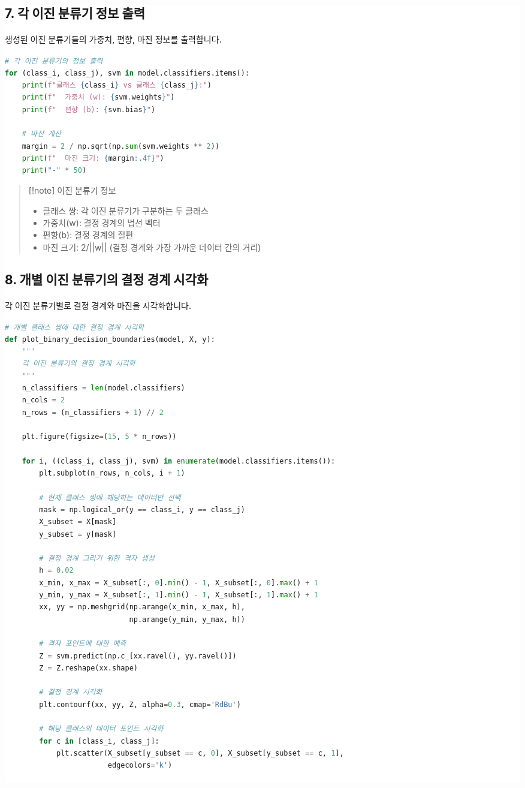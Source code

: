 ## 7. 각 이진 분류기 정보 출력
생성된 이진 분류기들의 가중치, 편향, 마진 정보를 출력합니다.

```python
# 각 이진 분류기의 정보 출력
for (class_i, class_j), svm in model.classifiers.items():
    print(f"클래스 {class_i} vs 클래스 {class_j}:")
    print(f"  가중치 (w): {svm.weights}")
    print(f"  편향 (b): {svm.bias}")
    
    # 마진 계산
    margin = 2 / np.sqrt(np.sum(svm.weights ** 2))
    print(f"  마진 크기: {margin:.4f}")
    print("-" * 50)
```

> [!note] 이진 분류기 정보
> - 클래스 쌍: 각 이진 분류기가 구분하는 두 클래스
> - 가중치(w): 결정 경계의 법선 벡터
> - 편향(b): 결정 경계의 절편
> - 마진 크기: 2/||w|| (결정 경계와 가장 가까운 데이터 간의 거리)

## 8. 개별 이진 분류기의 결정 경계 시각화
각 이진 분류기별로 결정 경계와 마진을 시각화합니다.

```python
# 개별 클래스 쌍에 대한 결정 경계 시각화
def plot_binary_decision_boundaries(model, X, y):
    """
    각 이진 분류기의 결정 경계 시각화
    """
    n_classifiers = len(model.classifiers)
    n_cols = 2
    n_rows = (n_classifiers + 1) // 2
    
    plt.figure(figsize=(15, 5 * n_rows))
    
    for i, ((class_i, class_j), svm) in enumerate(model.classifiers.items()):
        plt.subplot(n_rows, n_cols, i + 1)
        
        # 현재 클래스 쌍에 해당하는 데이터만 선택
        mask = np.logical_or(y == class_i, y == class_j)
        X_subset = X[mask]
        y_subset = y[mask]
        
        # 결정 경계 그리기 위한 격자 생성
        h = 0.02
        x_min, x_max = X_subset[:, 0].min() - 1, X_subset[:, 0].max() + 1
        y_min, y_max = X_subset[:, 1].min() - 1, X_subset[:, 1].max() + 1
        xx, yy = np.meshgrid(np.arange(x_min, x_max, h),
                             np.arange(y_min, y_max, h))
        
        # 격자 포인트에 대한 예측
        Z = svm.predict(np.c_[xx.ravel(), yy.ravel()])
        Z = Z.reshape(xx.shape)
        
        # 결정 경계 시각화
        plt.contourf(xx, yy, Z, alpha=0.3, cmap='RdBu')
        
        # 해당 클래스의 데이터 포인트 시각화
        for c in [class_i, class_j]:
            plt.scatter(X_subset[y_subset == c, 0], X_subset[y_subset == c, 1], 
                        edgecolors='k')
        
```